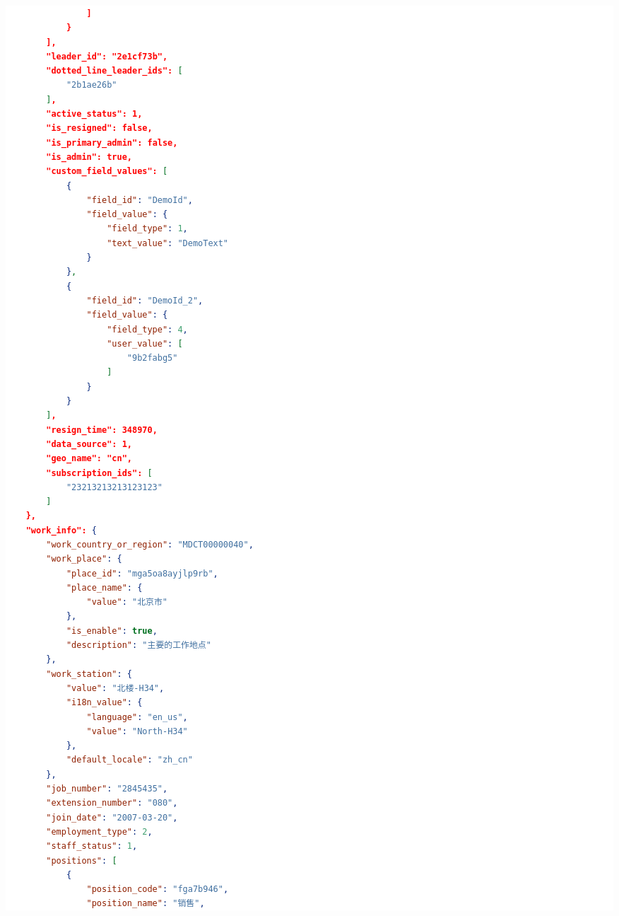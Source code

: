 ```json 
                ]
            }
        ],
        "leader_id": "2e1cf73b",
        "dotted_line_leader_ids": [
            "2b1ae26b"
        ],
        "active_status": 1,
        "is_resigned": false,
        "is_primary_admin": false,
        "is_admin": true,
        "custom_field_values": [
            {
                "field_id": "DemoId",
                "field_value": {
                    "field_type": 1,
                    "text_value": "DemoText"
                }
            },
            {
                "field_id": "DemoId_2",
                "field_value": {
                    "field_type": 4,
                    "user_value": [
                        "9b2fabg5"
                    ]
                }
            }
        ],
        "resign_time": 348970,
        "data_source": 1,
        "geo_name": "cn",
        "subscription_ids": [
            "23213213213123123"
        ]
    },
    "work_info": {
        "work_country_or_region": "MDCT00000040",
        "work_place": {
            "place_id": "mga5oa8ayjlp9rb",
            "place_name": {
                "value": "北京市"
            },
            "is_enable": true,
            "description": "主要的工作地点"
        },
        "work_station": {
            "value": "北楼-H34",
            "i18n_value": {
                "language": "en_us",
                "value": "North-H34"
            },
            "default_locale": "zh_cn"
        },
        "job_number": "2845435",
        "extension_number": "080",
        "join_date": "2007-03-20",
        "employment_type": 2,
        "staff_status": 1,
        "positions": [
            {
                "position_code": "fga7b946",
                "position_name": "销售",
```